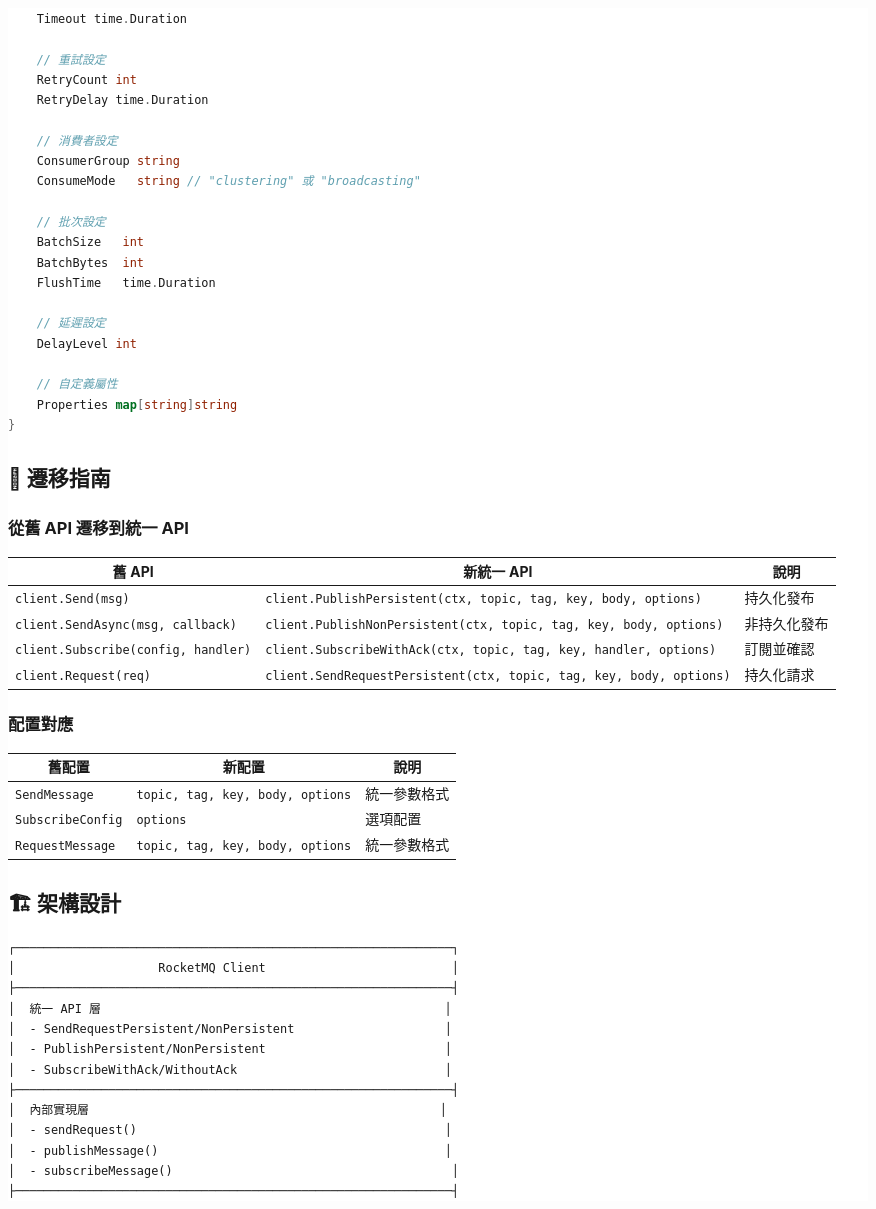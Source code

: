 ```go
    Timeout time.Duration
    
    // 重試設定
    RetryCount int
    RetryDelay time.Duration
    
    // 消費者設定
    ConsumerGroup string
    ConsumeMode   string // "clustering" 或 "broadcasting"
    
    // 批次設定
    BatchSize   int
    BatchBytes  int
    FlushTime   time.Duration
    
    // 延遲設定
    DelayLevel int
    
    // 自定義屬性
    Properties map[string]string
}
```

## 🔄 遷移指南

### 從舊 API 遷移到統一 API

| 舊 API | 新統一 API | 說明 |
|--------|------------|------|
| `client.Send(msg)` | `client.PublishPersistent(ctx, topic, tag, key, body, options)` | 持久化發布 |
| `client.SendAsync(msg, callback)` | `client.PublishNonPersistent(ctx, topic, tag, key, body, options)` | 非持久化發布 |
| `client.Subscribe(config, handler)` | `client.SubscribeWithAck(ctx, topic, tag, key, handler, options)` | 訂閱並確認 |
| `client.Request(req)` | `client.SendRequestPersistent(ctx, topic, tag, key, body, options)` | 持久化請求 |

### 配置對應

| 舊配置 | 新配置 | 說明 |
|--------|--------|------|
| `SendMessage` | `topic, tag, key, body, options` | 統一參數格式 |
| `SubscribeConfig` | `options` | 選項配置 |
| `RequestMessage` | `topic, tag, key, body, options` | 統一參數格式 |

## 🏗️ 架構設計

```
┌─────────────────────────────────────────────────────────────┐
│                    RocketMQ Client                          │
├─────────────────────────────────────────────────────────────┤
│  統一 API 層                                                │
│  - SendRequestPersistent/NonPersistent                     │
│  - PublishPersistent/NonPersistent                         │
│  - SubscribeWithAck/WithoutAck                             │
├─────────────────────────────────────────────────────────────┤
│  內部實現層                                                 │
│  - sendRequest()                                           │
│  - publishMessage()                                        │
│  - subscribeMessage()                                       │
├─────────────────────────────────────────────────────────────┤
```